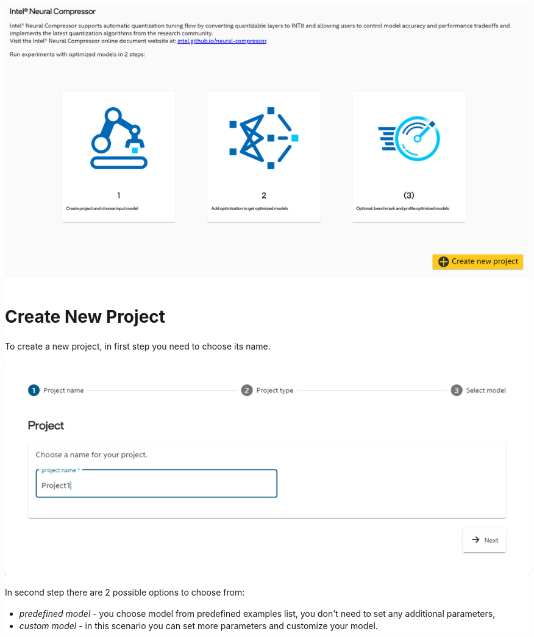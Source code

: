 ![Home](imgs/bench/home.png "Home")

# Create New Project
To create a new project, in first step you need to choose its name.

![Project1](imgs/bench/project1.png "Project1")

In second step there are 2 possible options to choose from: 
* *predefined model* - you choose model from predefined examples list, you don't need to set any additional parameters,
* *custom model* - in this scenario you can set more parameters and customize your model. 
